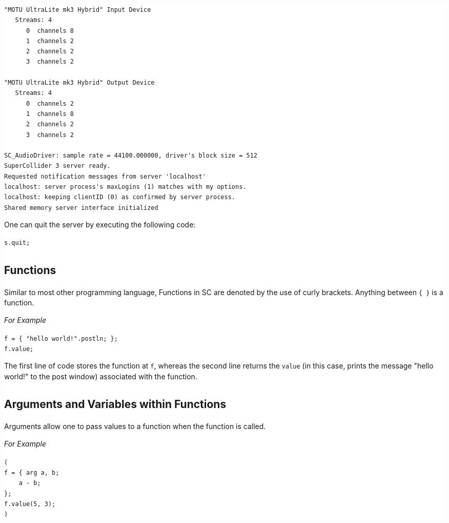 ```supercollider
"MOTU UltraLite mk3 Hybrid" Input Device
   Streams: 4
      0  channels 8
      1  channels 2
      2  channels 2
      3  channels 2

"MOTU UltraLite mk3 Hybrid" Output Device
   Streams: 4
      0  channels 2
      1  channels 8
      2  channels 2
      3  channels 2

SC_AudioDriver: sample rate = 44100.000000, driver's block size = 512
SuperCollider 3 server ready.
Requested notification messages from server 'localhost'
localhost: server process's maxLogins (1) matches with my options.
localhost: keeping clientID (0) as confirmed by server process.
Shared memory server interface initialized
```

One can quit the server by executing the following code:

```supercollider
s.quit;
```

## Functions
Similar to most other programming language, Functions in SC are denoted by the use of curly brackets. Anything between `{ }` is a function.

*For Example*

```supercollider
f = { "hello world!".postln; };
f.value;
```

The first line of code stores the function at `f`, whereas the second line returns the `value` (in this case, prints the message "hello world!" to the post window) associated with the function.

## Arguments and Variables within Functions
Arguments allow one to pass values to a function when the function is called.

*For Example*

```supercollider
(
f = { arg a, b;
    a - b;
};
f.value(5, 3);
)
```
